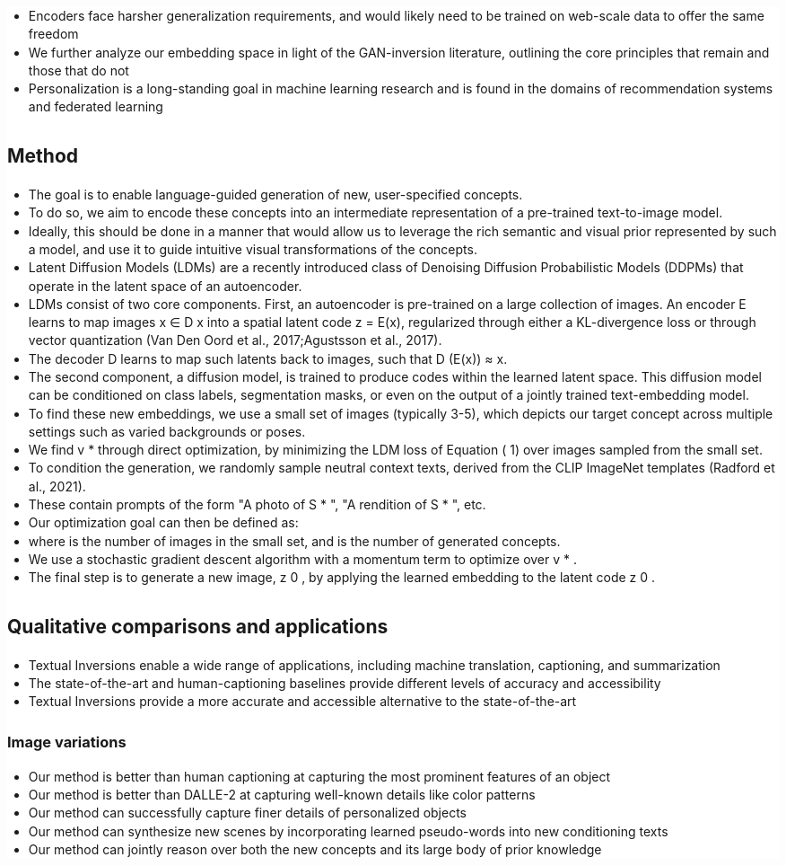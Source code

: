 - Encoders face harsher generalization requirements, and would likely need to be trained on web-scale data to offer the same freedom
- We further analyze our embedding space in light of the GAN-inversion literature, outlining the core principles that remain and those that do not
- Personalization is a long-standing goal in machine learning research and is found in the domains of recommendation systems and federated learning

## Method
- The goal is to enable language-guided generation of new, user-specified concepts.
- To do so, we aim to encode these concepts into an intermediate representation of a pre-trained text-to-image model.
- Ideally, this should be done in a manner that would allow us to leverage the rich semantic and visual prior represented by such a model, and use it to guide intuitive visual transformations of the concepts.
- Latent Diffusion Models (LDMs) are a recently introduced class of Denoising Diffusion Probabilistic Models (DDPMs) that operate in the latent space of an autoencoder.
- LDMs consist of two core components. First, an autoencoder is pre-trained on a large collection of images. An encoder E learns to map images x ∈ D x into a spatial latent code z = E(x), regularized through either a KL-divergence loss or through vector quantization (Van Den Oord et al., 2017;Agustsson et al., 2017).
- The decoder D learns to map such latents back to images, such that D (E(x)) ≈ x.
- The second component, a diffusion model, is trained to produce codes within the learned latent space. This diffusion model can be conditioned on class labels, segmentation masks, or even on the output of a jointly trained text-embedding model.
- To find these new embeddings, we use a small set of images (typically 3-5), which depicts our target concept across multiple settings such as varied backgrounds or poses.
- We find v * through direct optimization, by minimizing the LDM loss of Equation ( 1) over images sampled from the small set.
- To condition the generation, we randomly sample neutral context texts, derived from the CLIP ImageNet templates (Radford et al., 2021).
- These contain prompts of the form "A photo of S * ", "A rendition of S * ", etc.
- Our optimization goal can then be defined as:
- where is the number of images in the small set, and is the number of generated concepts.
- We use a stochastic gradient descent algorithm with a momentum term to optimize over v * .
- The final step is to generate a new image, z 0 , by applying the learned embedding to the latent code z 0 .

## Qualitative comparisons and applications
- Textual Inversions enable a wide range of applications, including machine translation, captioning, and summarization
- The state-of-the-art and human-captioning baselines provide different levels of accuracy and accessibility
- Textual Inversions provide a more accurate and accessible alternative to the state-of-the-art

### Image variations
- Our method is better than human captioning at capturing the most prominent features of an object
- Our method is better than DALLE-2 at capturing well-known details like color patterns
- Our method can successfully capture finer details of personalized objects
- Our method can synthesize new scenes by incorporating learned pseudo-words into new conditioning texts
- Our method can jointly reason over both the new concepts and its large body of prior knowledge
